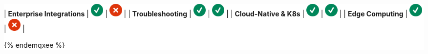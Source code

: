 | **Enterprise Integrations**       | <img src="./assets/check_mark_64.png" style="zoom:40%;" />  | <img src="./assets/cross_mark_64.png" style="zoom:40%;" />  |
| **Troubleshooting**               | <img src="./assets/check_mark_64.png" style="zoom:40%;" />  | <img src="./assets/check_mark_64.png" style="zoom:40%;" />  |
| **Cloud-Native & K8s**            | <img src="./assets/check_mark_64.png" style="zoom:40%;" />  | <img src="./assets/check_mark_64.png" style="zoom:40%;" />  |
| **Edge Computing**                | <img src="./assets/check_mark_64.png" style="zoom:40%;" />  | <img src="./assets/cross_mark_64.png" style="zoom:40%;" />  |

{% endemqxee %}